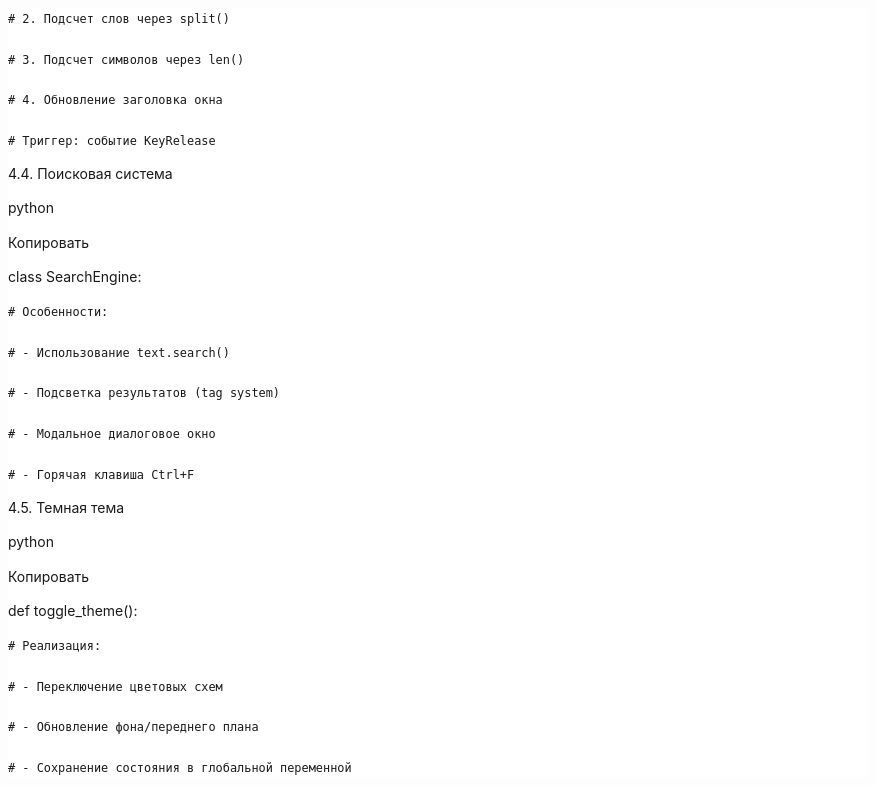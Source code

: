     # 2. Подсчет слов через split()

    # 3. Подсчет символов через len()

    # 4. Обновление заголовка окна

    # Триггер: событие KeyRelease

4.4. Поисковая система

python

Копировать

class SearchEngine:

    # Особенности:

    # - Использование text.search()

    # - Подсветка результатов (tag system)

    # - Модальное диалоговое окно

    # - Горячая клавиша Ctrl+F

4.5. Темная тема

python

Копировать

def toggle_theme():

    # Реализация:

    # - Переключение цветовых схем

    # - Обновление фона/переднего плана

    # - Сохранение состояния в глобальной переменной
